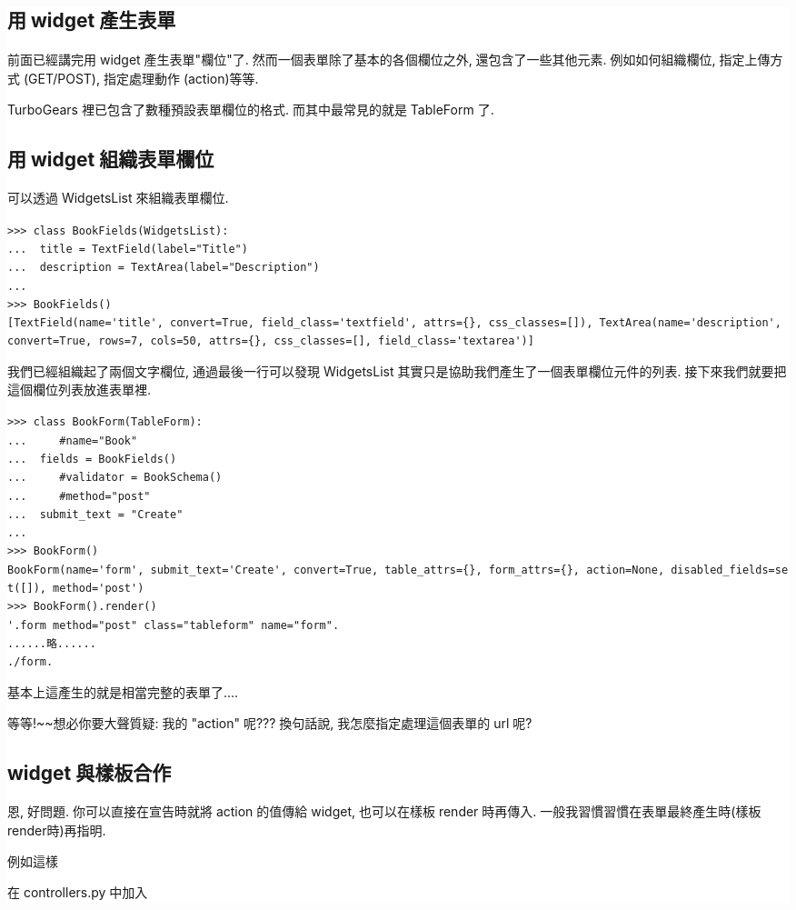## 用 widget 產生表單

前面已經講完用 widget 產生表單"欄位"了. 然而一個表單除了基本的各個欄位之外,
還包含了一些其他元素. 例如如何組織欄位, 指定上傳方式 (GET/POST), 指定處理動作 (action)等等.

TurboGears 裡已包含了數種預設表單欄位的格式. 而其中最常見的就是 TableForm 了.

## 用 widget 組織表單欄位

可以透過 WidgetsList 來組織表單欄位.

```
>>> class BookFields(WidgetsList):
...  title = TextField(label="Title")
...  description = TextArea(label="Description")
...
>>> BookFields()
[TextField(name='title', convert=True, field_class='textfield', attrs={}, css_classes=[]), TextArea(name='description', convert=True, rows=7, cols=50, attrs={}, css_classes=[], field_class='textarea')]
```

我們已經組織起了兩個文字欄位, 通過最後一行可以發現 WidgetsList 其實只是協助我們產生了一個表單欄位元件的列表.
接下來我們就要把這個欄位列表放進表單裡.

```
>>> class BookForm(TableForm):
...     #name="Book"
...  fields = BookFields()
...     #validator = BookSchema()
...     #method="post"
...  submit_text = "Create"
...
>>> BookForm()
BookForm(name='form', submit_text='Create', convert=True, table_attrs={}, form_attrs={}, action=None, disabled_fields=set([]), method='post')
>>> BookForm().render()
'.form method="post" class="tableform" name="form".
......略......
./form.
```

基本上這產生的就是相當完整的表單了....

等等!~~想必你要大聲質疑: 我的 "action" 呢??? 換句話說, 我怎麼指定處理這個表單的 url 呢?

## widget 與樣板合作

恩, 好問題. 你可以直接在宣告時就將 action 的值傳給 widget,
也可以在樣板 render 時再傳入. 一般我習慣習慣在表單最終產生時(樣板 render時)再指明.

例如這樣

在 controllers.py 中加入
